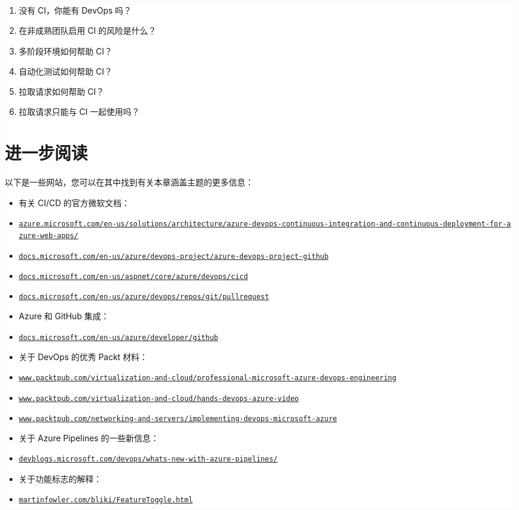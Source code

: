 1.  没有 CI，你能有 DevOps 吗？

1.  在非成熟团队启用 CI 的风险是什么？

1.  多阶段环境如何帮助 CI？

1.  自动化测试如何帮助 CI？

1.  拉取请求如何帮助 CI？

1.  拉取请求只能与 CI 一起使用吗？

# 进一步阅读

以下是一些网站，您可以在其中找到有关本章涵盖主题的更多信息：

+   有关 CI/CD 的官方微软文档：

+   [`azure.microsoft.com/en-us/solutions/architecture/azure-devops-continuous-integration-and-continuous-deployment-for-azure-web-apps/`](https://azure.microsoft.com/en-us/solutions/architecture/azure-devops-continuous-integration-and-con)

+   [`docs.microsoft.com/en-us/azure/devops-project/azure-devops-project-github`](https://docs.microsoft.com/en-us/azure/devops-project/azure-devops-project-github)

+   [`docs.microsoft.com/en-us/aspnet/core/azure/devops/cicd`](https://docs.microsoft.com/en-us/aspnet/core/azure/devops/cicd)

+   [`docs.microsoft.com/en-us/azure/devops/repos/git/pullrequest`](https://docs.microsoft.com/en-us/azure/devops/repos/git/pullrequest)

+   Azure 和 GitHub 集成：

+   [`docs.microsoft.com/en-us/azure/developer/github`](https://docs.microsoft.com/en-us/azure/developer/github)

+   关于 DevOps 的优秀 Packt 材料：

+   [`www.packtpub.com/virtualization-and-cloud/professional-microsoft-azure-devops-engineering`](https://www.packtpub.com/virtualization-and-cloud/professional-microsoft-azure-devops-engineering)

+   [`www.packtpub.com/virtualization-and-cloud/hands-devops-azure-video`](https://www.packtpub.com/virtualization-and-cloud/hands-devops-azure-video)

+   [`www.packtpub.com/networking-and-servers/implementing-devops-microsoft-azure`](https://www.packtpub.com/networking-and-servers/implementing-devops-microsoft-azure )

+   关于 Azure Pipelines 的一些新信息：

+   [`devblogs.microsoft.com/devops/whats-new-with-azure-pipelines/`](https://devblogs.microsoft.com/devops/whats-new-with-azure-pipelines/)

+   关于功能标志的解释：

+   [`martinfowler.com/bliki/FeatureToggle.html`](https://martinfowler.com/bliki/FeatureToggle.html)
